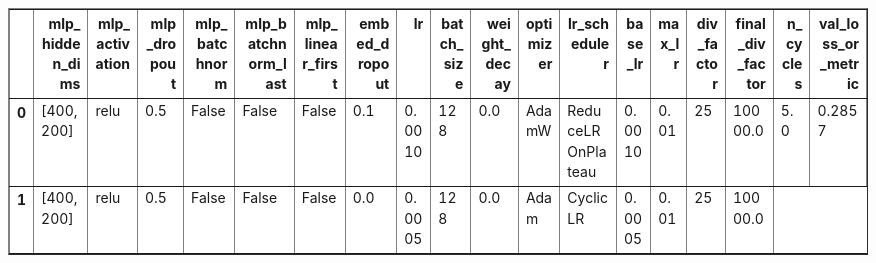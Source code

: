<table border="1" class="dataframe">
  <thead>
    <tr style="text-align: right;">
      <th></th>
      <th>mlp_hidden_dims</th>
      <th>mlp_activation</th>
      <th>mlp_dropout</th>
      <th>mlp_batchnorm</th>
      <th>mlp_batchnorm_last</th>
      <th>mlp_linear_first</th>
      <th>embed_dropout</th>
      <th>lr</th>
      <th>batch_size</th>
      <th>weight_decay</th>
      <th>optimizer</th>
      <th>lr_scheduler</th>
      <th>base_lr</th>
      <th>max_lr</th>
      <th>div_factor</th>
      <th>final_div_factor</th>
      <th>n_cycles</th>
      <th>val_loss_or_metric</th>
    </tr>
  </thead>
  <tbody>
    <tr>
      <th>0</th>
      <td>[400,200]</td>
      <td>relu</td>
      <td>0.5</td>
      <td>False</td>
      <td>False</td>
      <td>False</td>
      <td>0.1</td>
      <td>0.0010</td>
      <td>128</td>
      <td>0.0</td>
      <td>AdamW</td>
      <td>ReduceLROnPlateau</td>
      <td>0.0010</td>
      <td>0.01</td>
      <td>25</td>
      <td>10000.0</td>
      <td>5.0</td>
      <td>0.2857</td>
    </tr>
    <tr>
      <th>1</th>
      <td>[400,200]</td>
      <td>relu</td>
      <td>0.5</td>
      <td>False</td>
      <td>False</td>
      <td>False</td>
      <td>0.0</td>
      <td>0.0005</td>
      <td>128</td>
      <td>0.0</td>
      <td>Adam</td>
      <td>CyclicLR</td>
      <td>0.0005</td>
      <td>0.01</td>
      <td>25</td>
      <td>10000.0</td>